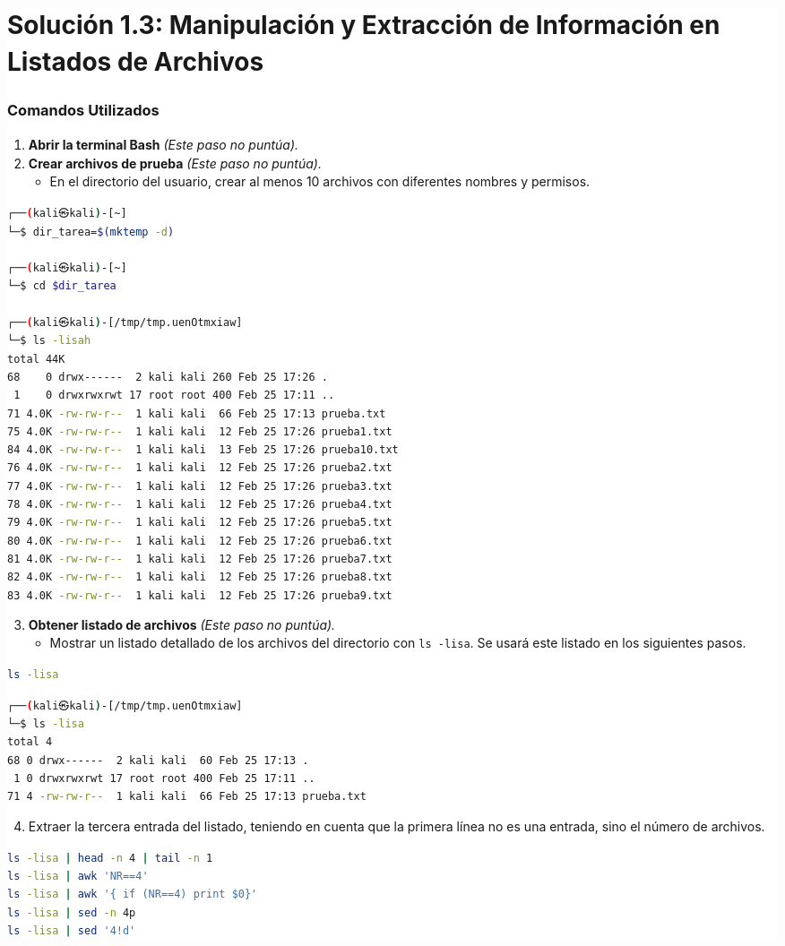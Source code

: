 # **Solución 1.3: Manipulación y Extracción de Información en Listados de Archivos**  

### **Comandos Utilizados**  

1. **Abrir la terminal Bash** *(Este paso no puntúa).*
2. **Crear archivos de prueba** *(Este paso no puntúa).*  
   - En el directorio del usuario, crear al menos 10 archivos con diferentes nombres y permisos.
```bash
┌──(kali㉿kali)-[~]
└─$ dir_tarea=$(mktemp -d)  
                                                                                                       
┌──(kali㉿kali)-[~]
└─$ cd $dir_tarea         
                   
┌──(kali㉿kali)-[/tmp/tmp.uenOtmxiaw]
└─$ ls -lisah
total 44K
68    0 drwx------  2 kali kali 260 Feb 25 17:26 .
 1    0 drwxrwxrwt 17 root root 400 Feb 25 17:11 ..
71 4.0K -rw-rw-r--  1 kali kali  66 Feb 25 17:13 prueba.txt
75 4.0K -rw-rw-r--  1 kali kali  12 Feb 25 17:26 prueba1.txt
84 4.0K -rw-rw-r--  1 kali kali  13 Feb 25 17:26 prueba10.txt
76 4.0K -rw-rw-r--  1 kali kali  12 Feb 25 17:26 prueba2.txt
77 4.0K -rw-rw-r--  1 kali kali  12 Feb 25 17:26 prueba3.txt
78 4.0K -rw-rw-r--  1 kali kali  12 Feb 25 17:26 prueba4.txt
79 4.0K -rw-rw-r--  1 kali kali  12 Feb 25 17:26 prueba5.txt
80 4.0K -rw-rw-r--  1 kali kali  12 Feb 25 17:26 prueba6.txt
81 4.0K -rw-rw-r--  1 kali kali  12 Feb 25 17:26 prueba7.txt
82 4.0K -rw-rw-r--  1 kali kali  12 Feb 25 17:26 prueba8.txt
83 4.0K -rw-rw-r--  1 kali kali  12 Feb 25 17:26 prueba9.txt
```

3. **Obtener listado de archivos** *(Este paso no puntúa).*  
   - Mostrar un listado detallado de los archivos del directorio con `ls -lisa`. Se usará este listado en los siguientes pasos.
```bash
ls -lisa
```

```bash
┌──(kali㉿kali)-[/tmp/tmp.uenOtmxiaw]
└─$ ls -lisa
total 4
68 0 drwx------  2 kali kali  60 Feb 25 17:13 .
 1 0 drwxrwxrwt 17 root root 400 Feb 25 17:11 ..
71 4 -rw-rw-r--  1 kali kali  66 Feb 25 17:13 prueba.txt                                                        
```

4. Extraer la tercera entrada del listado, teniendo en cuenta que la primera línea no es una entrada, sino el número de archivos.
```bash
ls -lisa | head -n 4 | tail -n 1
ls -lisa | awk 'NR==4'
ls -lisa | awk '{ if (NR==4) print $0}'
ls -lisa | sed -n 4p    
ls -lisa | sed '4!d'
```
